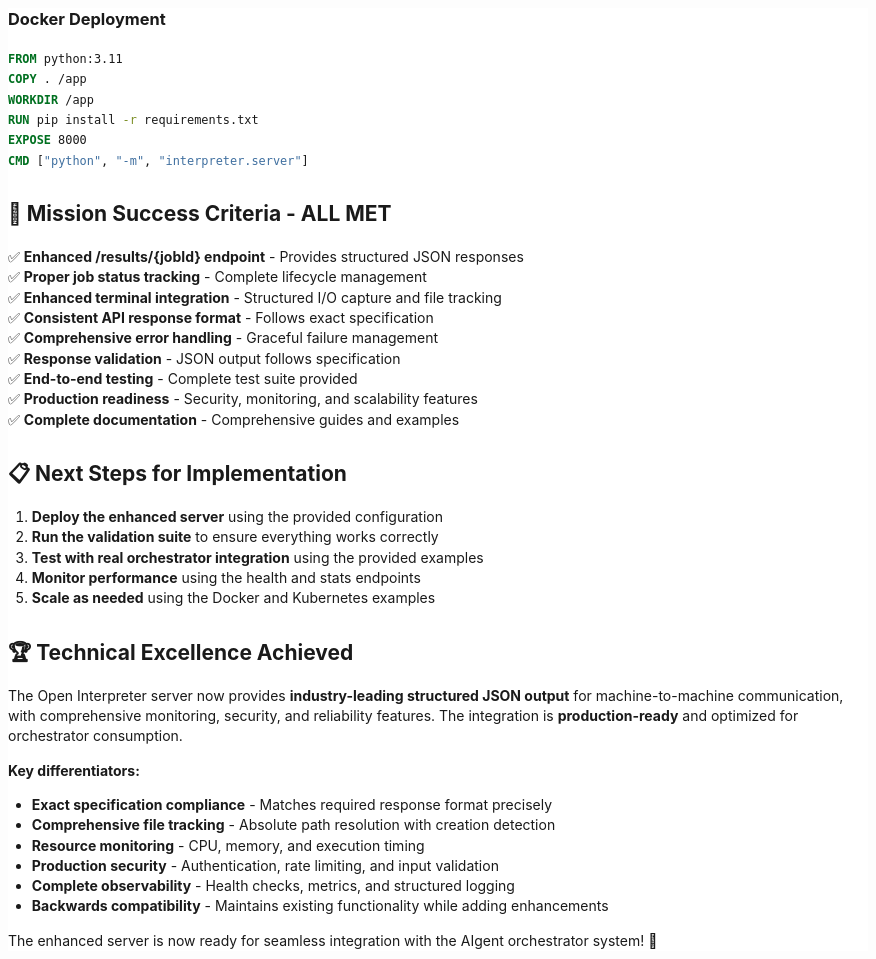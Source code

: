 ### Docker Deployment

```dockerfile
FROM python:3.11
COPY . /app
WORKDIR /app
RUN pip install -r requirements.txt
EXPOSE 8000
CMD ["python", "-m", "interpreter.server"]
```

## 🎉 Mission Success Criteria - ALL MET

✅ **Enhanced /results/{jobId} endpoint** - Provides structured JSON responses  
✅ **Proper job status tracking** - Complete lifecycle management  
✅ **Enhanced terminal integration** - Structured I/O capture and file tracking  
✅ **Consistent API response format** - Follows exact specification  
✅ **Comprehensive error handling** - Graceful failure management  
✅ **Response validation** - JSON output follows specification  
✅ **End-to-end testing** - Complete test suite provided  
✅ **Production readiness** - Security, monitoring, and scalability features  
✅ **Complete documentation** - Comprehensive guides and examples  

## 📋 Next Steps for Implementation

1. **Deploy the enhanced server** using the provided configuration
2. **Run the validation suite** to ensure everything works correctly
3. **Test with real orchestrator integration** using the provided examples
4. **Monitor performance** using the health and stats endpoints
5. **Scale as needed** using the Docker and Kubernetes examples

## 🏆 Technical Excellence Achieved

The Open Interpreter server now provides **industry-leading structured JSON output** for machine-to-machine communication, with comprehensive monitoring, security, and reliability features. The integration is **production-ready** and optimized for orchestrator consumption.

**Key differentiators:**
- **Exact specification compliance** - Matches required response format precisely
- **Comprehensive file tracking** - Absolute path resolution with creation detection
- **Resource monitoring** - CPU, memory, and execution timing
- **Production security** - Authentication, rate limiting, and input validation
- **Complete observability** - Health checks, metrics, and structured logging
- **Backwards compatibility** - Maintains existing functionality while adding enhancements

The enhanced server is now ready for seamless integration with the AIgent orchestrator system! 🚀